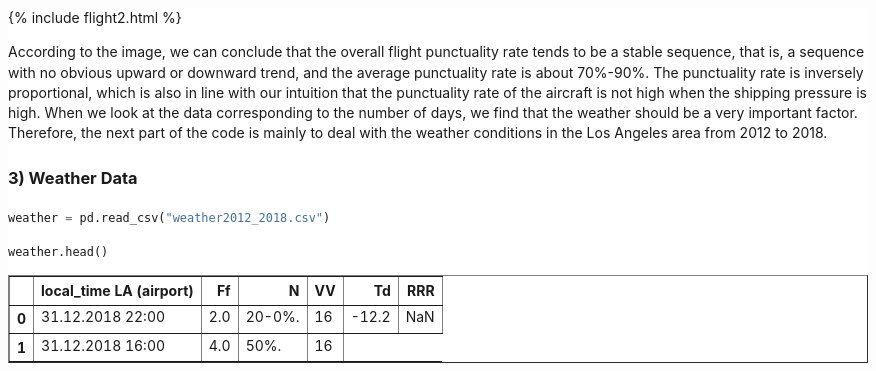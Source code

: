 ```python
```
{% include flight2.html %}

According to the image, we can conclude that the overall flight punctuality rate tends to be a stable sequence, that is, a sequence with no obvious upward or downward trend, and the average punctuality rate is about 70%-90%. The punctuality rate is inversely proportional, which is also in line with our intuition that the punctuality rate of the aircraft is not high when the shipping pressure is high. When we look at the data corresponding to the number of days, we find that the weather should be a very important factor. Therefore, the next part of the code is mainly to deal with the weather conditions in the Los Angeles area from 2012 to 2018.

### 3) Weather Data


```python
weather = pd.read_csv("weather2012_2018.csv") 
```


```python
weather.head()
```




<div>
<style scoped>
    .dataframe tbody tr th:only-of-type {
        vertical-align: middle;
    }

    .dataframe tbody tr th {
        vertical-align: top;
    }

    .dataframe thead th {
        text-align: right;
    }
</style>
<table border="1" class="dataframe">
  <thead>
    <tr style="text-align: right;">
      <th></th>
      <th>local_time LA (airport)</th>
      <th>Ff</th>
      <th>N</th>
      <th>VV</th>
      <th>Td</th>
      <th>RRR</th>
    </tr>
  </thead>
  <tbody>
    <tr>
      <th>0</th>
      <td>31.12.2018 22:00</td>
      <td>2.0</td>
      <td>20-0%.</td>
      <td>16</td>
      <td>-12.2</td>
      <td>NaN</td>
    </tr>
    <tr>
      <th>1</th>
      <td>31.12.2018 16:00</td>
      <td>4.0</td>
      <td>50%.</td>
      <td>16</td>